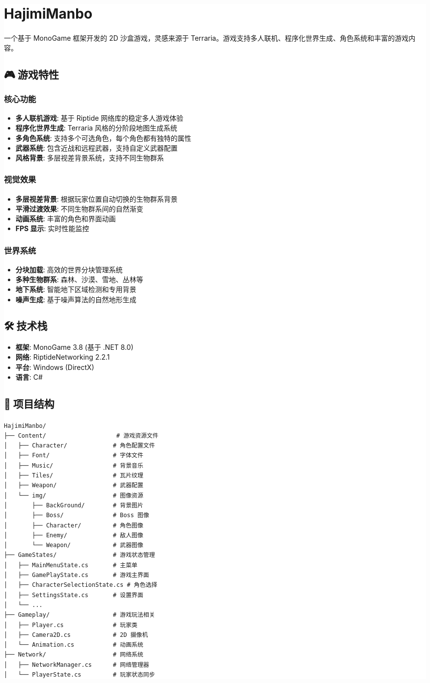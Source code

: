 # HajimiManbo

一个基于 MonoGame 框架开发的 2D 沙盒游戏，灵感来源于 Terraria。游戏支持多人联机、程序化世界生成、角色系统和丰富的游戏内容。

## 🎮 游戏特性

### 核心功能
- **多人联机游戏**: 基于 Riptide 网络库的稳定多人游戏体验
- **程序化世界生成**: Terraria 风格的分阶段地图生成系统
- **多角色系统**: 支持多个可选角色，每个角色都有独特的属性
- **武器系统**: 包含近战和远程武器，支持自定义武器配置
- **风格背景**: 多层视差背景系统，支持不同生物群系

### 视觉效果
- **多层视差背景**: 根据玩家位置自动切换的生物群系背景
- **平滑过渡效果**: 不同生物群系间的自然渐变
- **动画系统**: 丰富的角色和界面动画
- **FPS 显示**: 实时性能监控

### 世界系统
- **分块加载**: 高效的世界分块管理系统
- **多种生物群系**: 森林、沙漠、雪地、丛林等
- **地下系统**: 智能地下区域检测和专用背景
- **噪声生成**: 基于噪声算法的自然地形生成

## 🛠️ 技术栈

- **框架**: MonoGame 3.8 (基于 .NET 8.0)
- **网络**: RiptideNetworking 2.2.1
- **平台**: Windows (DirectX)
- **语言**: C#

## 📁 项目结构

```
HajimiManbo/
├── Content/                    # 游戏资源文件
│   ├── Character/             # 角色配置文件
│   ├── Font/                  # 字体文件
│   ├── Music/                 # 背景音乐
│   ├── Tiles/                 # 瓦片纹理
│   ├── Weapon/                # 武器配置
│   └── img/                   # 图像资源
│       ├── BackGround/        # 背景图片
│       ├── Boss/              # Boss 图像
│       ├── Character/         # 角色图像
│       ├── Enemy/             # 敌人图像
│       └── Weapon/            # 武器图像
├── GameStates/                # 游戏状态管理
│   ├── MainMenuState.cs       # 主菜单
│   ├── GamePlayState.cs       # 游戏主界面
│   ├── CharacterSelectionState.cs # 角色选择
│   ├── SettingsState.cs       # 设置界面
│   └── ...
├── Gameplay/                  # 游戏玩法相关
│   ├── Player.cs              # 玩家类
│   ├── Camera2D.cs            # 2D 摄像机
│   └── Animation.cs           # 动画系统
├── Network/                   # 网络系统
│   ├── NetworkManager.cs      # 网络管理器
│   └── PlayerState.cs         # 玩家状态同步
```